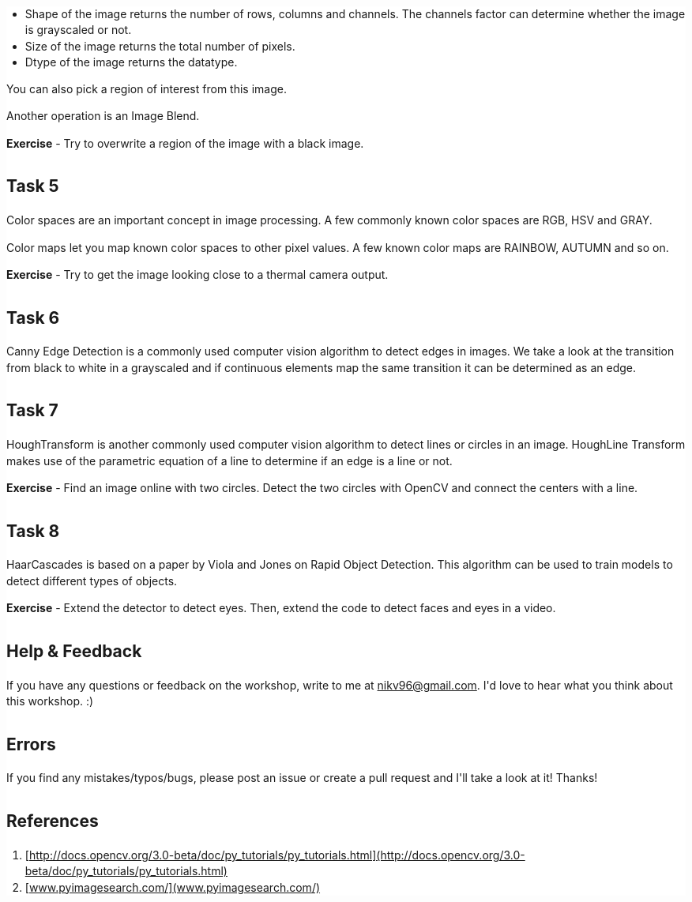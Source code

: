 * Shape of the image returns the number of rows, columns and channels. The channels factor can determine whether the image is grayscaled or not.
* Size of the image returns the total number of pixels.
* Dtype of the image returns the datatype.

You can also pick a region of interest from this image.

Another operation is an Image Blend.

**Exercise** - Try to overwrite a region of the image with a black image.

## Task 5
Color spaces are an important concept in image processing. A few commonly known color spaces are RGB, HSV and GRAY. 

Color maps let you map known color spaces to other pixel values. A few known color maps are RAINBOW, AUTUMN and so on.

**Exercise** - Try to get the image looking close to a thermal camera output.

## Task 6
Canny Edge Detection is a commonly used computer vision algorithm to detect edges in images. We take a look at the transition from black to white in a grayscaled and if continuous elements map the same transition it can be determined as an edge.

## Task 7
HoughTransform is another commonly used computer vision algorithm to detect lines or circles in an image. HoughLine Transform makes use of the parametric equation of a line to determine if an edge is a line or not.

**Exercise** - Find an image online with two circles. Detect the two circles with OpenCV and connect the centers with a line.

## Task 8
HaarCascades is based on a paper by Viola and Jones on Rapid Object Detection. This algorithm can be used to train models to detect different types of objects.

**Exercise** - Extend the detector to detect eyes. Then, extend the code to detect faces and eyes in a video.

## Help & Feedback
If you have any questions or feedback on the workshop, write to me at [nikv96@gmail.com](mailto:nikv96@gmail.com). I'd love to hear what you think about this workshop. :)

## Errors
If you find any mistakes/typos/bugs, please post an issue or create a pull request and I'll take a look at it! Thanks!

## References
1. [http://docs.opencv.org/3.0-beta/doc/py_tutorials/py_tutorials.html](http://docs.opencv.org/3.0-beta/doc/py_tutorials/py_tutorials.html)
2. [www.pyimagesearch.com/](www.pyimagesearch.com/)

